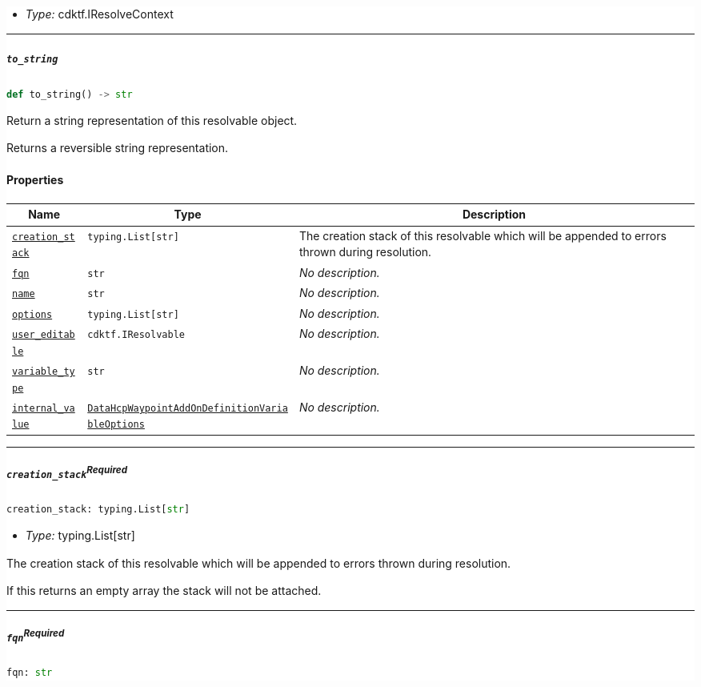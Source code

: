 - *Type:* cdktf.IResolveContext

---

##### `to_string` <a name="to_string" id="@cdktf/provider-hcp.dataHcpWaypointAddOnDefinition.DataHcpWaypointAddOnDefinitionVariableOptionsOutputReference.toString"></a>

```python
def to_string() -> str
```

Return a string representation of this resolvable object.

Returns a reversible string representation.


#### Properties <a name="Properties" id="Properties"></a>

| **Name** | **Type** | **Description** |
| --- | --- | --- |
| <code><a href="#@cdktf/provider-hcp.dataHcpWaypointAddOnDefinition.DataHcpWaypointAddOnDefinitionVariableOptionsOutputReference.property.creationStack">creation_stack</a></code> | <code>typing.List[str]</code> | The creation stack of this resolvable which will be appended to errors thrown during resolution. |
| <code><a href="#@cdktf/provider-hcp.dataHcpWaypointAddOnDefinition.DataHcpWaypointAddOnDefinitionVariableOptionsOutputReference.property.fqn">fqn</a></code> | <code>str</code> | *No description.* |
| <code><a href="#@cdktf/provider-hcp.dataHcpWaypointAddOnDefinition.DataHcpWaypointAddOnDefinitionVariableOptionsOutputReference.property.name">name</a></code> | <code>str</code> | *No description.* |
| <code><a href="#@cdktf/provider-hcp.dataHcpWaypointAddOnDefinition.DataHcpWaypointAddOnDefinitionVariableOptionsOutputReference.property.options">options</a></code> | <code>typing.List[str]</code> | *No description.* |
| <code><a href="#@cdktf/provider-hcp.dataHcpWaypointAddOnDefinition.DataHcpWaypointAddOnDefinitionVariableOptionsOutputReference.property.userEditable">user_editable</a></code> | <code>cdktf.IResolvable</code> | *No description.* |
| <code><a href="#@cdktf/provider-hcp.dataHcpWaypointAddOnDefinition.DataHcpWaypointAddOnDefinitionVariableOptionsOutputReference.property.variableType">variable_type</a></code> | <code>str</code> | *No description.* |
| <code><a href="#@cdktf/provider-hcp.dataHcpWaypointAddOnDefinition.DataHcpWaypointAddOnDefinitionVariableOptionsOutputReference.property.internalValue">internal_value</a></code> | <code><a href="#@cdktf/provider-hcp.dataHcpWaypointAddOnDefinition.DataHcpWaypointAddOnDefinitionVariableOptions">DataHcpWaypointAddOnDefinitionVariableOptions</a></code> | *No description.* |

---

##### `creation_stack`<sup>Required</sup> <a name="creation_stack" id="@cdktf/provider-hcp.dataHcpWaypointAddOnDefinition.DataHcpWaypointAddOnDefinitionVariableOptionsOutputReference.property.creationStack"></a>

```python
creation_stack: typing.List[str]
```

- *Type:* typing.List[str]

The creation stack of this resolvable which will be appended to errors thrown during resolution.

If this returns an empty array the stack will not be attached.

---

##### `fqn`<sup>Required</sup> <a name="fqn" id="@cdktf/provider-hcp.dataHcpWaypointAddOnDefinition.DataHcpWaypointAddOnDefinitionVariableOptionsOutputReference.property.fqn"></a>

```python
fqn: str
```
